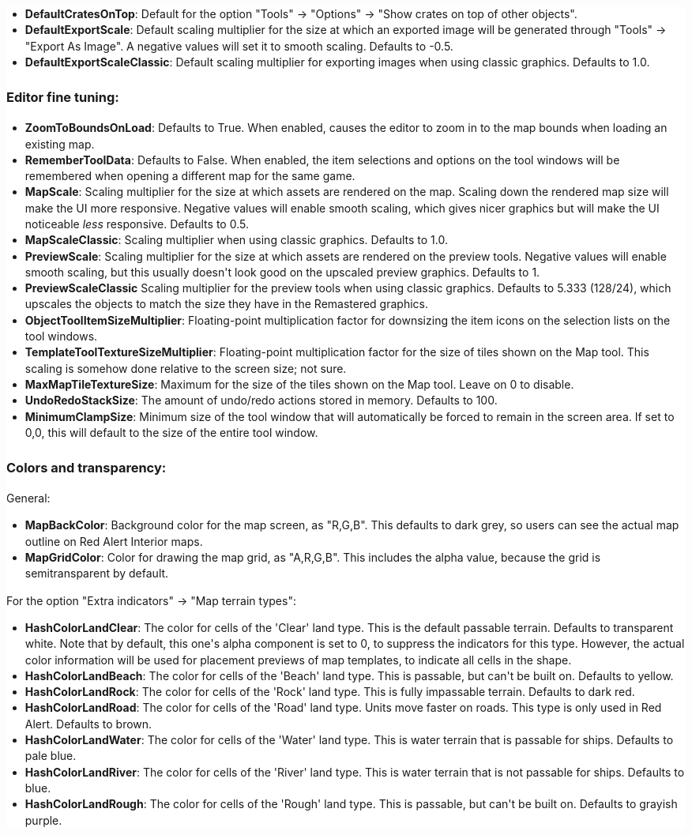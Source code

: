 * **DefaultCratesOnTop**: Default for the option "Tools" → "Options" → "Show crates on top of other objects".
* **DefaultExportScale**: Default scaling multiplier for the size at which an exported image will be generated through "Tools" → "Export As Image". A negative values will set it to smooth scaling. Defaults to -0.5.
* **DefaultExportScaleClassic**: Default scaling multiplier for exporting images when using classic graphics. Defaults to 1.0.

### Editor fine tuning:

* **ZoomToBoundsOnLoad**: Defaults to True. When enabled, causes the editor to zoom in to the map bounds when loading an existing map.
* **RememberToolData**: Defaults to False. When enabled, the item selections and options on the tool windows will be remembered when opening a different map for the same game.
* **MapScale**: Scaling multiplier for the size at which assets are rendered on the map. Scaling down the rendered map size will make the UI more responsive. Negative values will enable smooth scaling, which gives nicer graphics but will make the UI noticeable _less_ responsive. Defaults to 0.5.
* **MapScaleClassic**: Scaling multiplier when using classic graphics. Defaults to 1.0.
* **PreviewScale**: Scaling multiplier for the size at which assets are rendered on the preview tools. Negative values will enable smooth scaling, but this usually doesn't look good on the upscaled preview graphics. Defaults to 1.
* **PreviewScaleClassic** Scaling multiplier for the preview tools when using classic graphics. Defaults to 5.333 (128/24), which upscales the objects to match the size they have in the Remastered graphics.
* **ObjectToolItemSizeMultiplier**: Floating-point multiplication factor for downsizing the item icons on the selection lists on the tool windows.
* **TemplateToolTextureSizeMultiplier**: Floating-point multiplication factor for the size of tiles shown on the Map tool. This scaling is somehow done relative to the screen size; not sure.
* **MaxMapTileTextureSize**: Maximum for the size of the tiles shown on the Map tool. Leave on 0 to disable.
* **UndoRedoStackSize**: The amount of undo/redo actions stored in memory. Defaults to 100.
* **MinimumClampSize**: Minimum size of the tool window that will automatically be forced to remain in the screen area. If set to 0,0, this will default to the size of the entire tool window.

### Colors and transparency:

General:

* **MapBackColor**: Background color for the map screen, as "R,G,B". This defaults to dark grey, so users can see the actual map outline on Red Alert Interior maps.
* **MapGridColor**: Color for drawing the map grid, as "A,R,G,B". This includes the alpha value, because the grid is semitransparent by default.

For the option "Extra indicators" → "Map terrain types":

* **HashColorLandClear**: The color for cells of the 'Clear' land type. This is the default passable terrain. Defaults to transparent white. Note that by default, this one's alpha component is set to 0, to suppress the indicators for this type. However, the actual color information will be used for placement previews of map templates, to indicate all cells in the shape.
* **HashColorLandBeach**: The color for cells of the 'Beach' land type. This is passable, but can't be built on. Defaults to yellow.
* **HashColorLandRock**: The color for cells of the 'Rock' land type. This is fully impassable terrain. Defaults to dark red.
* **HashColorLandRoad**: The color for cells of the 'Road' land type. Units move faster on roads. This type is only used in Red Alert. Defaults to brown.
* **HashColorLandWater**: The color for cells of the 'Water' land type. This is water terrain that is passable for ships. Defaults to pale blue.
* **HashColorLandRiver**: The color for cells of the 'River' land type. This is water terrain that is not passable for ships. Defaults to blue.
* **HashColorLandRough**: The color for cells of the 'Rough' land type. This is passable, but can't be built on. Defaults to grayish purple.
